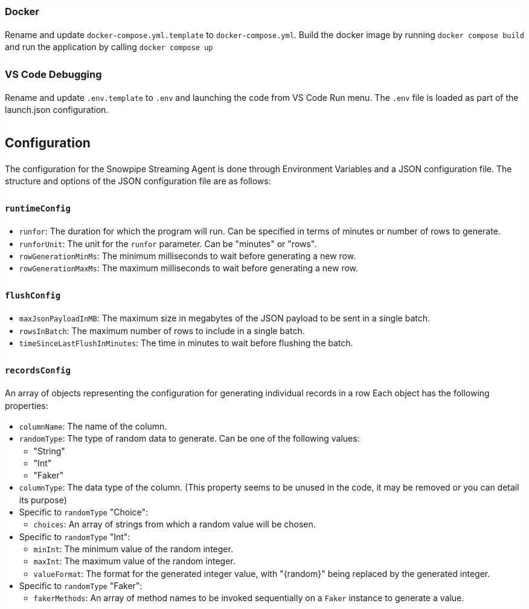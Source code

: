 ### Docker
Rename and update `docker-compose.yml.template` to `docker-compose.yml`.  Build the docker image by running `docker compose build` and run the application by calling `docker compose up`

### VS Code Debugging
Rename and update `.env.template` to `.env` and launching the code from VS Code Run menu.  The `.env` file is loaded as part of the launch.json configuration.

## Configuration

The configuration for the Snowpipe Streaming Agent is done through Environment Variables and a JSON configuration file. The structure and options of the JSON configuration file are as follows:

### `runtimeConfig`

- `runfor`: The duration for which the program will run. Can be specified in terms of minutes or number of rows to generate.
- `runforUnit`: The unit for the `runfor` parameter. Can be "minutes" or "rows".
- `rowGenerationMinMs`: The minimum milliseconds to wait before generating a new row.
- `rowGenerationMaxMs`: The maximum milliseconds to wait before generating a new row.

### `flushConfig`

- `maxJsonPayloadInMB`: The maximum size in megabytes of the JSON payload to be sent in a single batch.
- `rowsInBatch`: The maximum number of rows to include in a single batch.
- `timeSinceLastFlushInMinutes`: The time in minutes to wait before flushing the batch.

### `recordsConfig`

An array of objects representing the configuration for generating individual records in a row Each object has the following properties:

- `columnName`: The name of the column.
- `randomType`: The type of random data to generate. Can be one of the following values:
  - "String"
  - "Int"
  - "Faker"
- `columnType`: The data type of the column. (This property seems to be unused in the code, it may be removed or you can detail its purpose)
- Specific to `randomType` "Choice":
  - `choices`: An array of strings from which a random value will be chosen.
- Specific to `randomType` "Int":
  - `minInt`: The minimum value of the random integer.
  - `maxInt`: The maximum value of the random integer.
  - `valueFormat`: The format for the generated integer value, with "{random}" being replaced by the generated integer.
- Specific to `randomType` "Faker":
  - `fakerMethods`: An array of method names to be invoked sequentially on a `Faker` instance to generate a value.
